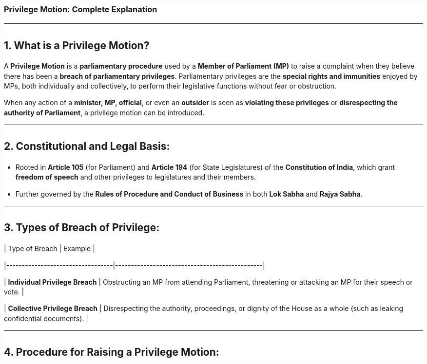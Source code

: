 ### **Privilege Motion: Complete Explanation**



---



## **1. What is a Privilege Motion?**



A **Privilege Motion** is a **parliamentary procedure** used by a **Member of Parliament (MP)** to raise a complaint when they believe there has been a **breach of parliamentary privileges**. Parliamentary privileges are the **special rights and immunities** enjoyed by MPs, both individually and collectively, to perform their legislative functions without fear or obstruction.



When any action of a **minister, MP, official**, or even an **outsider** is seen as **violating these privileges** or **disrespecting the authority of Parliament**, a privilege motion can be introduced.



---



## **2. Constitutional and Legal Basis:**

- Rooted in **Article 105** (for Parliament) and **Article 194** (for State Legislatures) of the **Constitution of India**, which grant **freedom of speech** and other privileges to legislatures and their members.

- Further governed by the **Rules of Procedure and Conduct of Business** in both **Lok Sabha** and **Rajya Sabha**.



---



## **3. Types of Breach of Privilege:**

| Type of Breach                  | Example                                       |

|----------------------------------|-----------------------------------------------|

| **Individual Privilege Breach** | Obstructing an MP from attending Parliament, threatening or attacking an MP for their speech or vote. |

| **Collective Privilege Breach** | Disrespecting the authority, proceedings, or dignity of the House as a whole (such as leaking confidential documents). |



---



## **4. Procedure for Raising a Privilege Motion:**
